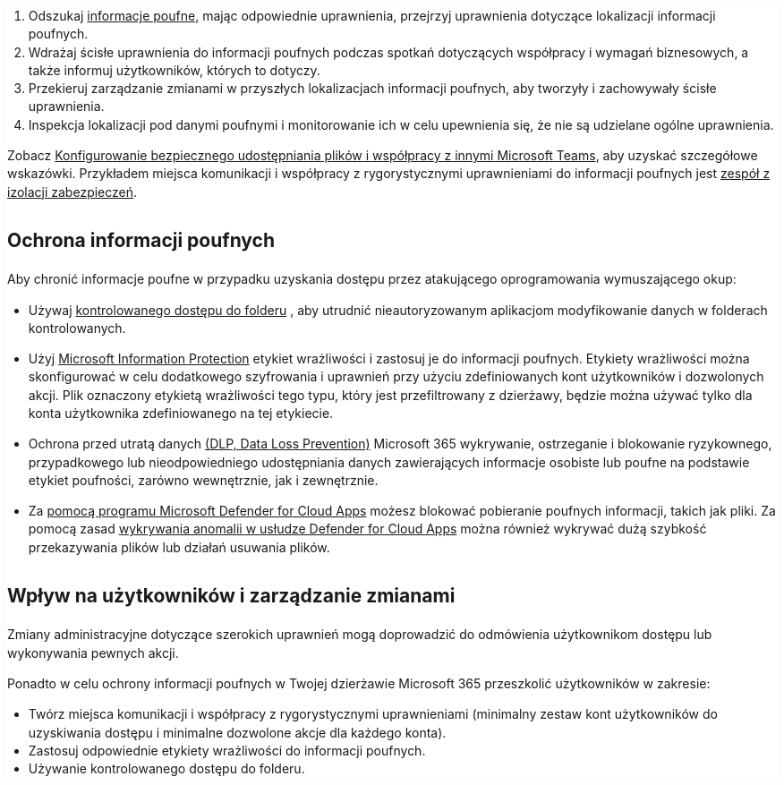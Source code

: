 1. Odszukaj [informacje poufne,](#locate-your-sensitive-information) mając odpowiednie uprawnienia, przejrzyj uprawnienia dotyczące lokalizacji informacji poufnych. 
2. Wdrażaj ścisłe uprawnienia do informacji poufnych podczas spotkań dotyczących współpracy i wymagań biznesowych, a także informuj użytkowników, których to dotyczy.
3. Przekieruj zarządzanie zmianami w przyszłych lokalizacjach informacji poufnych, aby tworzyły i zachowywały ścisłe uprawnienia.
4. Inspekcja lokalizacji pod danymi poufnymi i monitorowanie ich w celu upewnienia się, że nie są udzielane ogólne uprawnienia.

Zobacz [Konfigurowanie bezpiecznego udostępniania plików i współpracy z innymi Microsoft Teams](setup-secure-collaboration-with-teams.md), aby uzyskać szczegółowe wskazówki. Przykładem miejsca komunikacji i współpracy z rygorystycznymi uprawnieniami do informacji poufnych jest [zespół z izolacji zabezpieczeń](/microsoft-365/solutions/secure-teams-security-isolation).

## <a name="protect-your-sensitive-information"></a>Ochrona informacji poufnych

Aby chronić informacje poufne w przypadku uzyskania dostępu przez atakującego oprogramowania wymuszającego okup:

- Używaj [kontrolowanego dostępu do folderu](/windows/security/threat-protection/microsoft-defender-atp/controlled-folders) , aby utrudnić nieautoryzowanym aplikacjom modyfikowanie danych w folderach kontrolowanych.

- Użyj [Microsoft Information Protection](/microsoft-365/compliance/information-protection) etykiet wrażliwości i zastosuj je do informacji poufnych. Etykiety wrażliwości można skonfigurować w celu dodatkowego szyfrowania i uprawnień przy użyciu zdefiniowanych kont użytkowników i dozwolonych akcji. Plik oznaczony etykietą wrażliwości tego typu, który jest przefiltrowany z dzierżawy, będzie można używać tylko dla konta użytkownika zdefiniowanego na tej etykiecie.

- Ochrona przed utratą danych [(DLP, Data Loss Prevention)](/microsoft-365/compliance/dlp-learn-about-dlp) Microsoft 365 wykrywanie, ostrzeganie i blokowanie ryzykownego, przypadkowego lub nieodpowiedniego udostępniania danych zawierających informacje osobiste lub poufne na podstawie etykiet poufności, zarówno wewnętrznie, jak i zewnętrznie.

- Za [pomocą programu Microsoft Defender for Cloud Apps](/cloud-app-security/what-is-cloud-app-security) możesz blokować pobieranie poufnych informacji, takich jak pliki. Za pomocą zasad [wykrywania anomalii w usłudze Defender for Cloud Apps](/cloud-app-security/anomaly-detection-policy#ransomware-activity) można również wykrywać dużą szybkość przekazywania plików lub działań usuwania plików.

## <a name="impact-on-users-and-change-management"></a>Wpływ na użytkowników i zarządzanie zmianami

Zmiany administracyjne dotyczące szerokich uprawnień mogą doprowadzić do odmówienia użytkownikom dostępu lub wykonywania pewnych akcji.

Ponadto w celu ochrony informacji poufnych w Twojej dzierżawie Microsoft 365 przeszkolić użytkowników w zakresie:

- Twórz miejsca komunikacji i współpracy z rygorystycznymi uprawnieniami (minimalny zestaw kont użytkowników do uzyskiwania dostępu i minimalne dozwolone akcje dla każdego konta). 
- Zastosuj odpowiednie etykiety wrażliwości do informacji poufnych.
- Używanie kontrolowanego dostępu do folderu.
